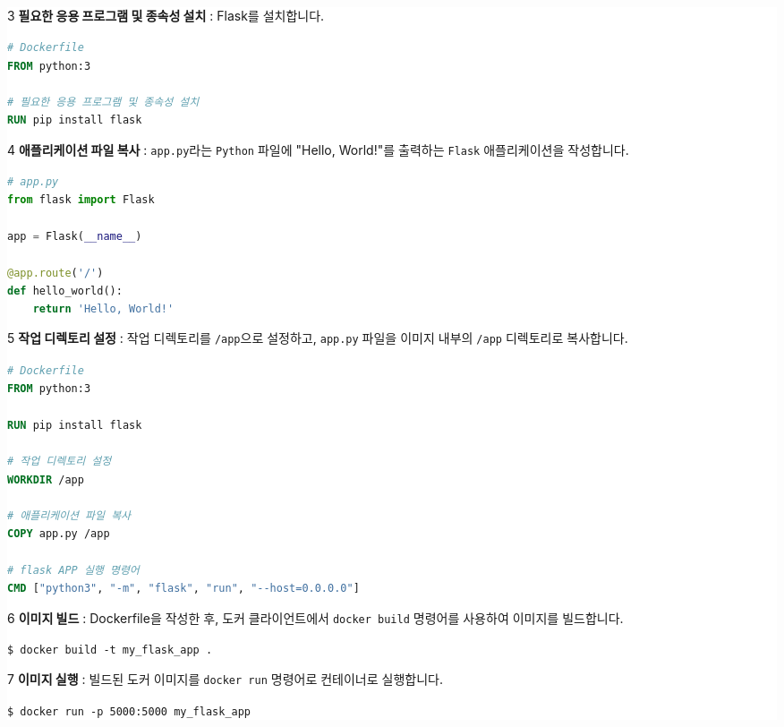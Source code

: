 3 **필요한 응용 프로그램 및 종속성 설치**
: Flask를 설치합니다.

``` Dockerfile
# Dockerfile
FROM python:3

# 필요한 응용 프로그램 및 종속성 설치
RUN pip install flask
```

4 **애플리케이션 파일 복사**
: `app.py`라는 `Python` 파일에 "Hello, World!"를 출력하는 `Flask` 애플리케이션을 작성합니다.

``` python
# app.py
from flask import Flask

app = Flask(__name__)

@app.route('/')
def hello_world():
    return 'Hello, World!'
```

5 **작업 디렉토리 설정**
: 작업 디렉토리를 `/app`으로 설정하고, `app.py` 파일을 이미지 내부의 `/app` 디렉토리로 복사합니다.

``` Dockerfile
# Dockerfile
FROM python:3

RUN pip install flask

# 작업 디렉토리 설정
WORKDIR /app

# 애플리케이션 파일 복사
COPY app.py /app

# flask APP 실행 명령어
CMD ["python3", "-m", "flask", "run", "--host=0.0.0.0"]
```

6 **이미지 빌드**
: Dockerfile을 작성한 후, 도커 클라이언트에서 `docker build` 명령어를 사용하여 이미지를 빌드합니다.

``` shell
$ docker build -t my_flask_app .
```

7 **이미지 실행**
: 빌드된 도커 이미지를 `docker run` 명령어로 컨테이너로 실행합니다.

``` shell
$ docker run -p 5000:5000 my_flask_app
```
